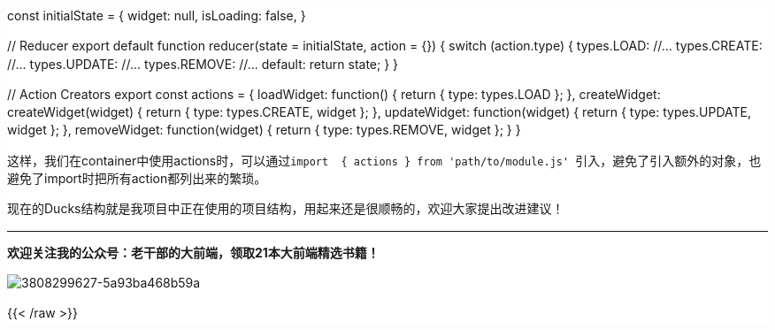 <span class="hljs-keyword">const</span> initialState = {
  <span class="hljs-attr">widget</span>: <span class="hljs-literal">null</span>,
  <span class="hljs-attr">isLoading</span>: <span class="hljs-literal">false</span>,
}

<span class="hljs-comment">// Reducer</span>
<span class="hljs-keyword">export</span> <span class="hljs-keyword">default</span> <span class="hljs-function"><span class="hljs-keyword">function</span> <span class="hljs-title">reducer</span>(<span class="hljs-params">state = initialState, action = {}</span>) </span>{
  <span class="hljs-keyword">switch</span> (action.type) {
    types.LOAD: 
      <span class="hljs-comment">//...</span>
    types.CREATE:
      <span class="hljs-comment">//...</span>
    types.UPDATE:
      <span class="hljs-comment">//...</span>
    types.REMOVE:
      <span class="hljs-comment">//...</span>
    <span class="hljs-keyword">default</span>: <span class="hljs-keyword">return</span> state;
  }
}

<span class="hljs-comment">// Action Creators</span>
<span class="hljs-keyword">export</span> <span class="hljs-keyword">const</span> actions = {
  <span class="hljs-attr">loadWidget</span>: <span class="hljs-function"><span class="hljs-keyword">function</span>(<span class="hljs-params"></span>) </span>{
    <span class="hljs-keyword">return</span> { <span class="hljs-attr">type</span>: types.LOAD };
  },
  <span class="hljs-attr">createWidget</span>: createWidget(widget) {
    <span class="hljs-keyword">return</span> { <span class="hljs-attr">type</span>: types.CREATE, widget };
  },
  <span class="hljs-attr">updateWidget</span>: <span class="hljs-function"><span class="hljs-keyword">function</span>(<span class="hljs-params">widget</span>) </span>{
    <span class="hljs-keyword">return</span> { <span class="hljs-attr">type</span>: types.UPDATE, widget };
  },
  <span class="hljs-attr">removeWidget</span>: <span class="hljs-function"><span class="hljs-keyword">function</span>(<span class="hljs-params">widget</span>) </span>{
    <span class="hljs-keyword">return</span> { <span class="hljs-attr">type</span>: types.REMOVE, widget };
  }
}</code></pre>
<p>这样，我们在container中使用actions时，可以通过<code>import  { actions } from 'path/to/module.js' </code>引入，避免了引入额外的对象，也避免了import时把所有action都列出来的繁琐。</p>
<p>现在的Ducks结构就是我项目中正在使用的项目结构，用起来还是很顺畅的，欢迎大家提出改进建议！</p>
<hr>
<p><strong>欢迎关注我的公众号：老干部的大前端，领取21本大前端精选书籍！</strong></p>
<p><span class="img-wrap"><img data-src="/img/bV4lGT?w=540&amp;h=193" src="https://static.alili.tech/img/bV4lGT?w=540&amp;h=193" alt="3808299627-5a93ba468b59a" title="3808299627-5a93ba468b59a" style="cursor: pointer; display: inline;"></span></p>

                
{{< /raw >}}
